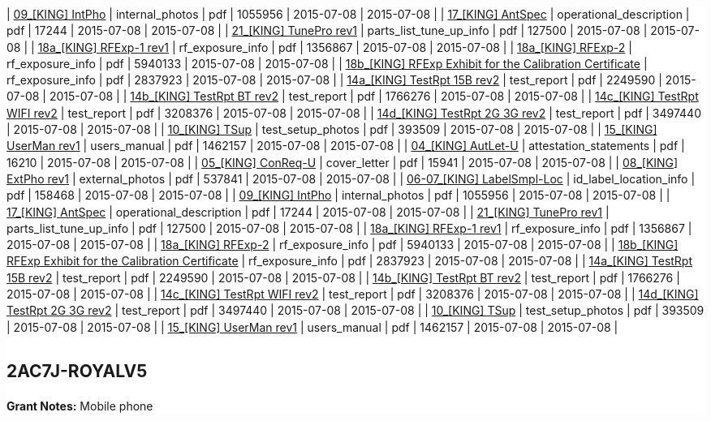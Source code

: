 | [09_[KING] IntPho](2AC7J-KING/d1feaf2507bedc8863a0e1223c467330/2671191.pdf) | internal_photos | pdf | 1055956 | 2015-07-08 | 2015-07-08 |
| [17_[KING] AntSpec](2AC7J-KING/d1feaf2507bedc8863a0e1223c467330/2671202.pdf) | operational_description | pdf | 17244 | 2015-07-08 | 2015-07-08 |
| [21_[KING] TunePro rev1](2AC7J-KING/d1feaf2507bedc8863a0e1223c467330/2671206.pdf) | parts_list_tune_up_info | pdf | 127500 | 2015-07-08 | 2015-07-08 |
| [18a_[KING] RFExp-1 rev1](2AC7J-KING/d1feaf2507bedc8863a0e1223c467330/2671203.pdf) | rf_exposure_info | pdf | 1356867 | 2015-07-08 | 2015-07-08 |
| [18a_[KING] RFExp-2](2AC7J-KING/d1feaf2507bedc8863a0e1223c467330/2671204.pdf) | rf_exposure_info | pdf | 5940133 | 2015-07-08 | 2015-07-08 |
| [18b_[KING] RFExp Exhibit for the Calibration Certificate](2AC7J-KING/d1feaf2507bedc8863a0e1223c467330/2607850.pdf) | rf_exposure_info | pdf | 2837923 | 2015-07-08 | 2015-07-08 |
| [14a_[KING] TestRpt 15B rev2](2AC7J-KING/d1feaf2507bedc8863a0e1223c467330/2671196.pdf) | test_report | pdf | 2249590 | 2015-07-08 | 2015-07-08 |
| [14b_[KING] TestRpt BT rev2](2AC7J-KING/d1feaf2507bedc8863a0e1223c467330/2671197.pdf) | test_report | pdf | 1766276 | 2015-07-08 | 2015-07-08 |
| [14c_[KING] TestRpt WIFI rev2](2AC7J-KING/d1feaf2507bedc8863a0e1223c467330/2671198.pdf) | test_report | pdf | 3208376 | 2015-07-08 | 2015-07-08 |
| [14d_[KING] TestRpt 2G 3G rev2](2AC7J-KING/d1feaf2507bedc8863a0e1223c467330/2671199.pdf) | test_report | pdf | 3497440 | 2015-07-08 | 2015-07-08 |
| [10_[KING] TSup](2AC7J-KING/d1feaf2507bedc8863a0e1223c467330/2671192.pdf) | test_setup_photos | pdf | 393509 | 2015-07-08 | 2015-07-08 |
| [15_[KING] UserMan rev1](2AC7J-KING/d1feaf2507bedc8863a0e1223c467330/2671200.pdf) | users_manual | pdf | 1462157 | 2015-07-08 | 2015-07-08 |
| [04_[KING] AutLet-U](2AC7J-KING/1de7927baab29acf47c75a17959329b6/2671187.pdf) | attestation_statements | pdf | 16210 | 2015-07-08 | 2015-07-08 |
| [05_[KING] ConReq-U](2AC7J-KING/1de7927baab29acf47c75a17959329b6/2671188.pdf) | cover_letter | pdf | 15941 | 2015-07-08 | 2015-07-08 |
| [08_[KING] ExtPho rev1](2AC7J-KING/1de7927baab29acf47c75a17959329b6/2671190.pdf) | external_photos | pdf | 537841 | 2015-07-08 | 2015-07-08 |
| [06-07_[KING] LabelSmpl-Loc](2AC7J-KING/1de7927baab29acf47c75a17959329b6/2671189.pdf) | id_label_location_info | pdf | 158468 | 2015-07-08 | 2015-07-08 |
| [09_[KING] IntPho](2AC7J-KING/1de7927baab29acf47c75a17959329b6/2671191.pdf) | internal_photos | pdf | 1055956 | 2015-07-08 | 2015-07-08 |
| [17_[KING] AntSpec](2AC7J-KING/1de7927baab29acf47c75a17959329b6/2671202.pdf) | operational_description | pdf | 17244 | 2015-07-08 | 2015-07-08 |
| [21_[KING] TunePro rev1](2AC7J-KING/1de7927baab29acf47c75a17959329b6/2671206.pdf) | parts_list_tune_up_info | pdf | 127500 | 2015-07-08 | 2015-07-08 |
| [18a_[KING] RFExp-1 rev1](2AC7J-KING/1de7927baab29acf47c75a17959329b6/2671203.pdf) | rf_exposure_info | pdf | 1356867 | 2015-07-08 | 2015-07-08 |
| [18a_[KING] RFExp-2](2AC7J-KING/1de7927baab29acf47c75a17959329b6/2671204.pdf) | rf_exposure_info | pdf | 5940133 | 2015-07-08 | 2015-07-08 |
| [18b_[KING] RFExp Exhibit for the Calibration Certificate](2AC7J-KING/1de7927baab29acf47c75a17959329b6/2607850.pdf) | rf_exposure_info | pdf | 2837923 | 2015-07-08 | 2015-07-08 |
| [14a_[KING] TestRpt 15B rev2](2AC7J-KING/1de7927baab29acf47c75a17959329b6/2671196.pdf) | test_report | pdf | 2249590 | 2015-07-08 | 2015-07-08 |
| [14b_[KING] TestRpt BT rev2](2AC7J-KING/1de7927baab29acf47c75a17959329b6/2671197.pdf) | test_report | pdf | 1766276 | 2015-07-08 | 2015-07-08 |
| [14c_[KING] TestRpt WIFI rev2](2AC7J-KING/1de7927baab29acf47c75a17959329b6/2671198.pdf) | test_report | pdf | 3208376 | 2015-07-08 | 2015-07-08 |
| [14d_[KING] TestRpt 2G 3G rev2](2AC7J-KING/1de7927baab29acf47c75a17959329b6/2671199.pdf) | test_report | pdf | 3497440 | 2015-07-08 | 2015-07-08 |
| [10_[KING] TSup](2AC7J-KING/1de7927baab29acf47c75a17959329b6/2671192.pdf) | test_setup_photos | pdf | 393509 | 2015-07-08 | 2015-07-08 |
| [15_[KING] UserMan rev1](2AC7J-KING/1de7927baab29acf47c75a17959329b6/2671200.pdf) | users_manual | pdf | 1462157 | 2015-07-08 | 2015-07-08 |
## 2AC7J-ROYALV5
**Grant Notes:** Mobile phone
